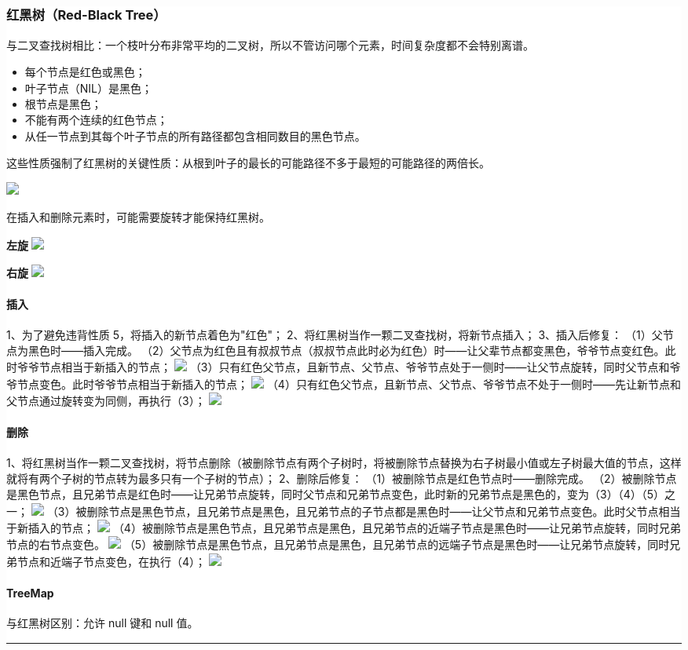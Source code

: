 ### **红黑树（Red-Black Tree）**
与二叉查找树相比：一个枝叶分布非常平均的二叉树，所以不管访问哪个元素，时间复杂度都不会特别离谱。

* 每个节点是红色或黑色；
* 叶子节点（NIL）是黑色；
* 根节点是黑色；
* 不能有两个连续的红色节点；
* 从任一节点到其每个叶子节点的所有路径都包含相同数目的黑色节点。

这些性质强制了红黑树的关键性质：从根到叶子的最长的可能路径不多于最短的可能路径的两倍长。

![](https://weichao-io-1257283924.cos.ap-beijing.myqcloud.com/qldownload/%E6%95%B0%E6%8D%AE%E7%BB%93%E6%9E%84202003127.jpeg)

在插入和删除元素时，可能需要旋转才能保持红黑树。

**左旋**
![](https://weichao-io-1257283924.cos.ap-beijing.myqcloud.com/qldownload/%E6%95%B0%E6%8D%AE%E7%BB%93%E6%9E%84202003128.gif)

**右旋**
![](https://weichao-io-1257283924.cos.ap-beijing.myqcloud.com/qldownload/%E6%95%B0%E6%8D%AE%E7%BB%93%E6%9E%84202003129.gif)

#### **插入**
1、为了避免违背性质 5，将插入的新节点着色为"红色"；
2、将红黑树当作一颗二叉查找树，将新节点插入；
3、插入后修复：
（1）父节点为黑色时——插入完成。
（2）父节点为红色且有叔叔节点（叔叔节点此时必为红色）时——让父辈节点都变黑色，爷爷节点变红色。此时爷爷节点相当于新插入的节点；
![](https://weichao-io-1257283924.cos.ap-beijing.myqcloud.com/qldownload/%E6%95%B0%E6%8D%AE%E7%BB%93%E6%9E%842020031210.png)
（3）只有红色父节点，且新节点、父节点、爷爷节点处于一侧时——让父节点旋转，同时父节点和爷爷节点变色。此时爷爷节点相当于新插入的节点；
![](https://weichao-io-1257283924.cos.ap-beijing.myqcloud.com/qldownload/%E6%95%B0%E6%8D%AE%E7%BB%93%E6%9E%842020031211.png)
（4）只有红色父节点，且新节点、父节点、爷爷节点不处于一侧时——先让新节点和父节点通过旋转变为同侧，再执行（3）；
![](https://weichao-io-1257283924.cos.ap-beijing.myqcloud.com/qldownload/%E6%95%B0%E6%8D%AE%E7%BB%93%E6%9E%842020031212.png)

#### **删除**
1、将红黑树当作一颗二叉查找树，将节点删除（被删除节点有两个子树时，将被删除节点替换为右子树最小值或左子树最大值的节点，这样就将有两个子树的节点转为最多只有一个子树的节点）；
2、删除后修复：
（1）被删除节点是红色节点时——删除完成。
（2）被删除节点是黑色节点，且兄弟节点是红色时——让兄弟节点旋转，同时父节点和兄弟节点变色，此时新的兄弟节点是黑色的，变为（3）（4）（5）之一；
![](https://weichao-io-1257283924.cos.ap-beijing.myqcloud.com/qldownload/%E6%95%B0%E6%8D%AE%E7%BB%93%E6%9E%842020031213.png)
（3）被删除节点是黑色节点，且兄弟节点是黑色，且兄弟节点的子节点都是黑色时——让父节点和兄弟节点变色。此时父节点相当于新插入的节点；
![](https://weichao-io-1257283924.cos.ap-beijing.myqcloud.com/qldownload/%E6%95%B0%E6%8D%AE%E7%BB%93%E6%9E%842020031214.png)
（4）被删除节点是黑色节点，且兄弟节点是黑色，且兄弟节点的近端子节点是黑色时——让兄弟节点旋转，同时兄弟节点的右节点变色。
![](https://weichao-io-1257283924.cos.ap-beijing.myqcloud.com/qldownload/%E6%95%B0%E6%8D%AE%E7%BB%93%E6%9E%842020031215.png)
（5）被删除节点是黑色节点，且兄弟节点是黑色，且兄弟节点的远端子节点是黑色时——让兄弟节点旋转，同时兄弟节点和近端子节点变色，在执行（4）；
![](https://weichao-io-1257283924.cos.ap-beijing.myqcloud.com/qldownload/%E6%95%B0%E6%8D%AE%E7%BB%93%E6%9E%842020031216.png)

#### **TreeMap**
与红黑树区别：允许 null 键和 null 值。

---